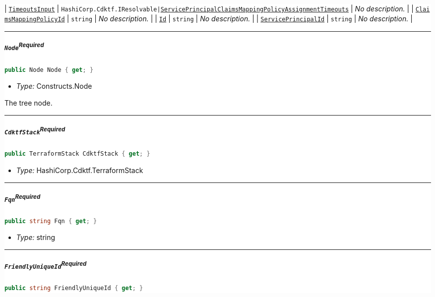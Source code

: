 | <code><a href="#@cdktf/provider-azuread.servicePrincipalClaimsMappingPolicyAssignment.ServicePrincipalClaimsMappingPolicyAssignment.property.timeoutsInput">TimeoutsInput</a></code> | <code>HashiCorp.Cdktf.IResolvable\|<a href="#@cdktf/provider-azuread.servicePrincipalClaimsMappingPolicyAssignment.ServicePrincipalClaimsMappingPolicyAssignmentTimeouts">ServicePrincipalClaimsMappingPolicyAssignmentTimeouts</a></code> | *No description.* |
| <code><a href="#@cdktf/provider-azuread.servicePrincipalClaimsMappingPolicyAssignment.ServicePrincipalClaimsMappingPolicyAssignment.property.claimsMappingPolicyId">ClaimsMappingPolicyId</a></code> | <code>string</code> | *No description.* |
| <code><a href="#@cdktf/provider-azuread.servicePrincipalClaimsMappingPolicyAssignment.ServicePrincipalClaimsMappingPolicyAssignment.property.id">Id</a></code> | <code>string</code> | *No description.* |
| <code><a href="#@cdktf/provider-azuread.servicePrincipalClaimsMappingPolicyAssignment.ServicePrincipalClaimsMappingPolicyAssignment.property.servicePrincipalId">ServicePrincipalId</a></code> | <code>string</code> | *No description.* |

---

##### `Node`<sup>Required</sup> <a name="Node" id="@cdktf/provider-azuread.servicePrincipalClaimsMappingPolicyAssignment.ServicePrincipalClaimsMappingPolicyAssignment.property.node"></a>

```csharp
public Node Node { get; }
```

- *Type:* Constructs.Node

The tree node.

---

##### `CdktfStack`<sup>Required</sup> <a name="CdktfStack" id="@cdktf/provider-azuread.servicePrincipalClaimsMappingPolicyAssignment.ServicePrincipalClaimsMappingPolicyAssignment.property.cdktfStack"></a>

```csharp
public TerraformStack CdktfStack { get; }
```

- *Type:* HashiCorp.Cdktf.TerraformStack

---

##### `Fqn`<sup>Required</sup> <a name="Fqn" id="@cdktf/provider-azuread.servicePrincipalClaimsMappingPolicyAssignment.ServicePrincipalClaimsMappingPolicyAssignment.property.fqn"></a>

```csharp
public string Fqn { get; }
```

- *Type:* string

---

##### `FriendlyUniqueId`<sup>Required</sup> <a name="FriendlyUniqueId" id="@cdktf/provider-azuread.servicePrincipalClaimsMappingPolicyAssignment.ServicePrincipalClaimsMappingPolicyAssignment.property.friendlyUniqueId"></a>

```csharp
public string FriendlyUniqueId { get; }
```
